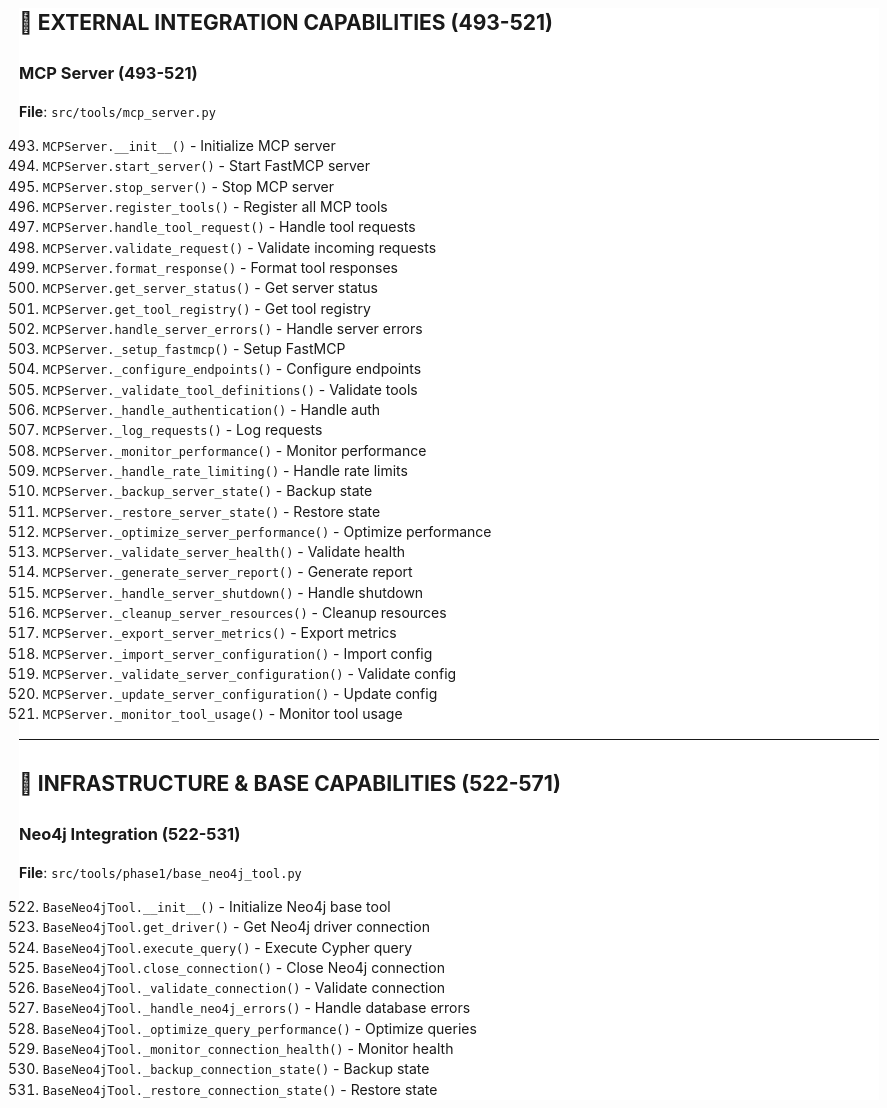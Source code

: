 
## 🔌 EXTERNAL INTEGRATION CAPABILITIES (493-521)

### MCP Server (493-521)
**File**: `src/tools/mcp_server.py`

493. `MCPServer.__init__()` - Initialize MCP server
494. `MCPServer.start_server()` - Start FastMCP server
495. `MCPServer.stop_server()` - Stop MCP server
496. `MCPServer.register_tools()` - Register all MCP tools
497. `MCPServer.handle_tool_request()` - Handle tool requests
498. `MCPServer.validate_request()` - Validate incoming requests
499. `MCPServer.format_response()` - Format tool responses
500. `MCPServer.get_server_status()` - Get server status
501. `MCPServer.get_tool_registry()` - Get tool registry
502. `MCPServer.handle_server_errors()` - Handle server errors
503. `MCPServer._setup_fastmcp()` - Setup FastMCP
504. `MCPServer._configure_endpoints()` - Configure endpoints
505. `MCPServer._validate_tool_definitions()` - Validate tools
506. `MCPServer._handle_authentication()` - Handle auth
507. `MCPServer._log_requests()` - Log requests
508. `MCPServer._monitor_performance()` - Monitor performance
509. `MCPServer._handle_rate_limiting()` - Handle rate limits
510. `MCPServer._backup_server_state()` - Backup state
511. `MCPServer._restore_server_state()` - Restore state
512. `MCPServer._optimize_server_performance()` - Optimize performance
513. `MCPServer._validate_server_health()` - Validate health
514. `MCPServer._generate_server_report()` - Generate report
515. `MCPServer._handle_server_shutdown()` - Handle shutdown
516. `MCPServer._cleanup_server_resources()` - Cleanup resources
517. `MCPServer._export_server_metrics()` - Export metrics
518. `MCPServer._import_server_configuration()` - Import config
519. `MCPServer._validate_server_configuration()` - Validate config
520. `MCPServer._update_server_configuration()` - Update config
521. `MCPServer._monitor_tool_usage()` - Monitor tool usage

---

## 🎯 INFRASTRUCTURE & BASE CAPABILITIES (522-571)

### Neo4j Integration (522-531)
**File**: `src/tools/phase1/base_neo4j_tool.py`

522. `BaseNeo4jTool.__init__()` - Initialize Neo4j base tool
523. `BaseNeo4jTool.get_driver()` - Get Neo4j driver connection
524. `BaseNeo4jTool.execute_query()` - Execute Cypher query
525. `BaseNeo4jTool.close_connection()` - Close Neo4j connection
526. `BaseNeo4jTool._validate_connection()` - Validate connection
527. `BaseNeo4jTool._handle_neo4j_errors()` - Handle database errors
528. `BaseNeo4jTool._optimize_query_performance()` - Optimize queries
529. `BaseNeo4jTool._monitor_connection_health()` - Monitor health
530. `BaseNeo4jTool._backup_connection_state()` - Backup state
531. `BaseNeo4jTool._restore_connection_state()` - Restore state
